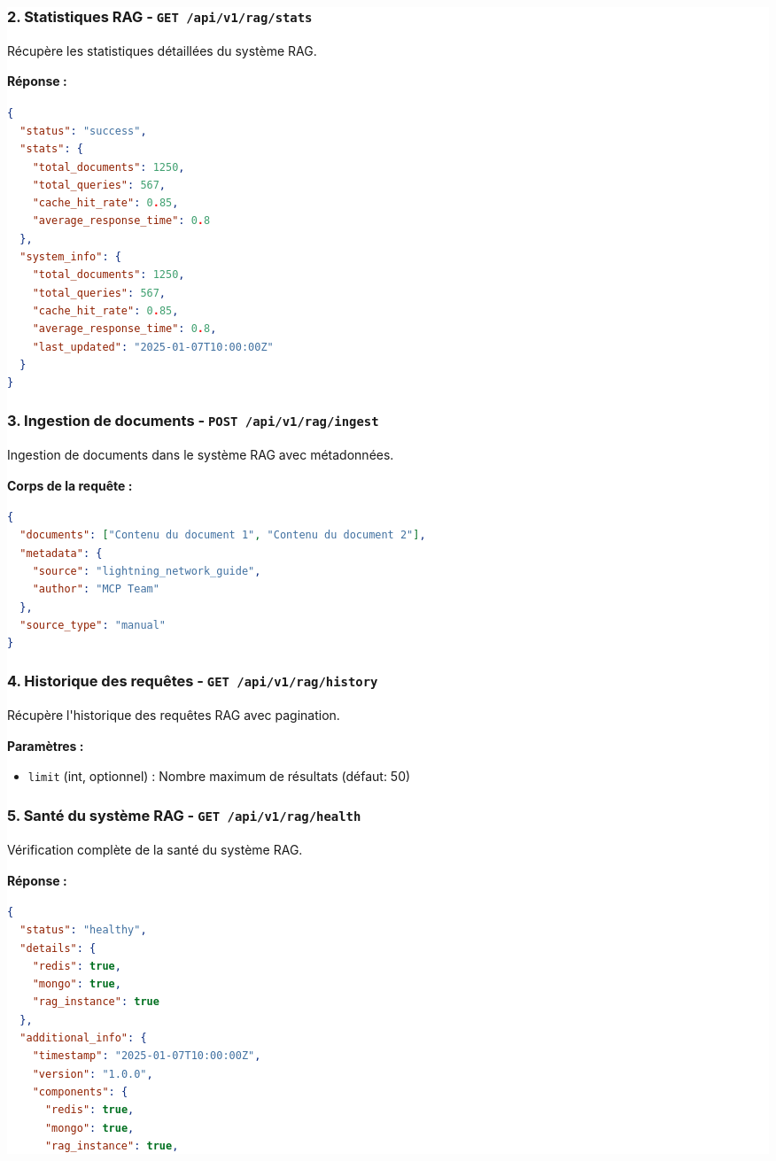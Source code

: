 ### 2. **Statistiques RAG** - `GET /api/v1/rag/stats`
Récupère les statistiques détaillées du système RAG.

**Réponse :**
```json
{
  "status": "success",
  "stats": {
    "total_documents": 1250,
    "total_queries": 567,
    "cache_hit_rate": 0.85,
    "average_response_time": 0.8
  },
  "system_info": {
    "total_documents": 1250,
    "total_queries": 567,
    "cache_hit_rate": 0.85,
    "average_response_time": 0.8,
    "last_updated": "2025-01-07T10:00:00Z"
  }
}
```

### 3. **Ingestion de documents** - `POST /api/v1/rag/ingest`
Ingestion de documents dans le système RAG avec métadonnées.

**Corps de la requête :**
```json
{
  "documents": ["Contenu du document 1", "Contenu du document 2"],
  "metadata": {
    "source": "lightning_network_guide",
    "author": "MCP Team"
  },
  "source_type": "manual"
}
```

### 4. **Historique des requêtes** - `GET /api/v1/rag/history`
Récupère l'historique des requêtes RAG avec pagination.

**Paramètres :**
- `limit` (int, optionnel) : Nombre maximum de résultats (défaut: 50)

### 5. **Santé du système RAG** - `GET /api/v1/rag/health`
Vérification complète de la santé du système RAG.

**Réponse :**
```json
{
  "status": "healthy",
  "details": {
    "redis": true,
    "mongo": true,
    "rag_instance": true
  },
  "additional_info": {
    "timestamp": "2025-01-07T10:00:00Z",
    "version": "1.0.0",
    "components": {
      "redis": true,
      "mongo": true,
      "rag_instance": true,
```